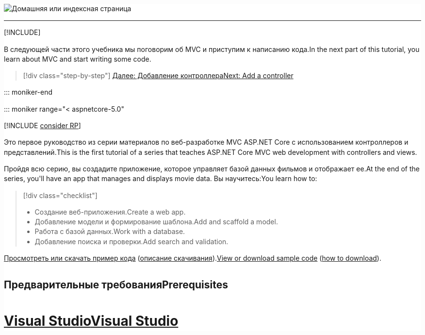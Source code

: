 ![Домашняя или индексная страница](./start-mvc/_static/output_macos.png)

---

[!INCLUDE[](~/includes/vs-vsc-vsmac-help.md)]

<span data-ttu-id="eec8a-201">В следующей части этого учебника мы поговорим об MVC и приступим к написанию кода.</span><span class="sxs-lookup"><span data-stu-id="eec8a-201">In the next part of this tutorial, you learn about MVC and start writing some code.</span></span>

> [!div class="step-by-step"]
> [<span data-ttu-id="eec8a-202">Далее: Добавление контроллера</span><span class="sxs-lookup"><span data-stu-id="eec8a-202">Next: Add a controller</span></span>](adding-controller.md)

::: moniker-end

::: moniker range="< aspnetcore-5.0"

[!INCLUDE [consider RP](~/includes/razor.md)]

<span data-ttu-id="eec8a-203">Это первое руководство из серии материалов по веб-разработке MVC ASP.NET Core с использованием контроллеров и представлений.</span><span class="sxs-lookup"><span data-stu-id="eec8a-203">This is the first tutorial of a series that teaches ASP.NET Core MVC web development with controllers and views.</span></span>

<span data-ttu-id="eec8a-204">Пройдя всю серию, вы создадите приложение, которое управляет базой данных фильмов и отображает ее.</span><span class="sxs-lookup"><span data-stu-id="eec8a-204">At the end of the series, you'll have an app that manages and displays movie data.</span></span> <span data-ttu-id="eec8a-205">Вы научитесь:</span><span class="sxs-lookup"><span data-stu-id="eec8a-205">You learn how to:</span></span>

> [!div class="checklist"]
> * <span data-ttu-id="eec8a-206">Создание веб-приложения.</span><span class="sxs-lookup"><span data-stu-id="eec8a-206">Create a web app.</span></span>
> * <span data-ttu-id="eec8a-207">Добавление модели и формирование шаблона.</span><span class="sxs-lookup"><span data-stu-id="eec8a-207">Add and scaffold a model.</span></span>
> * <span data-ttu-id="eec8a-208">Работа с базой данных.</span><span class="sxs-lookup"><span data-stu-id="eec8a-208">Work with a database.</span></span>
> * <span data-ttu-id="eec8a-209">Добавление поиска и проверки.</span><span class="sxs-lookup"><span data-stu-id="eec8a-209">Add search and validation.</span></span>

<span data-ttu-id="eec8a-210">[Просмотреть или скачать пример кода](https://github.com/dotnet/AspNetCore.Docs/tree/main/aspnetcore/tutorials/first-mvc-app/start-mvc/sample) ([описание скачивания](xref:index#how-to-download-a-sample)).</span><span class="sxs-lookup"><span data-stu-id="eec8a-210">[View or download sample code](https://github.com/dotnet/AspNetCore.Docs/tree/main/aspnetcore/tutorials/first-mvc-app/start-mvc/sample) ([how to download](xref:index#how-to-download-a-sample)).</span></span>

## <a name="prerequisites"></a><span data-ttu-id="eec8a-211">Предварительные требования</span><span class="sxs-lookup"><span data-stu-id="eec8a-211">Prerequisites</span></span>

# <a name="visual-studio"></a>[<span data-ttu-id="eec8a-212">Visual Studio</span><span class="sxs-lookup"><span data-stu-id="eec8a-212">Visual Studio</span></span>](#tab/visual-studio)
